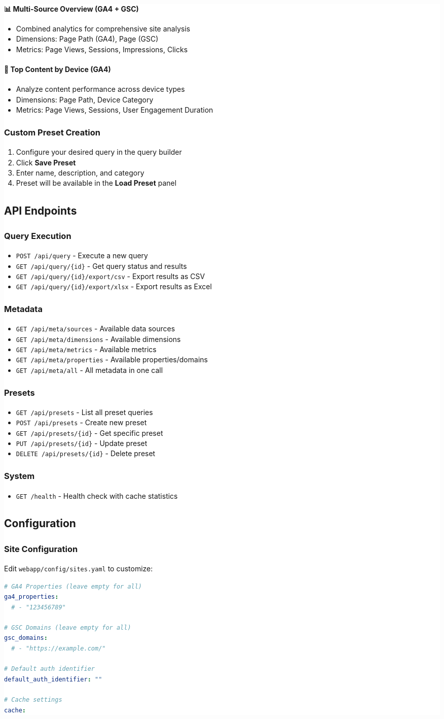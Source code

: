 #### 📊 **Multi-Source Overview** (GA4 + GSC)
- Combined analytics for comprehensive site analysis
- Dimensions: Page Path (GA4), Page (GSC)
- Metrics: Page Views, Sessions, Impressions, Clicks

#### 📱 **Top Content by Device** (GA4)
- Analyze content performance across device types
- Dimensions: Page Path, Device Category
- Metrics: Page Views, Sessions, User Engagement Duration

### Custom Preset Creation

1. Configure your desired query in the query builder
2. Click **Save Preset**
3. Enter name, description, and category
4. Preset will be available in the **Load Preset** panel

## API Endpoints

### Query Execution
- `POST /api/query` - Execute a new query
- `GET /api/query/{id}` - Get query status and results
- `GET /api/query/{id}/export/csv` - Export results as CSV
- `GET /api/query/{id}/export/xlsx` - Export results as Excel

### Metadata
- `GET /api/meta/sources` - Available data sources
- `GET /api/meta/dimensions` - Available dimensions
- `GET /api/meta/metrics` - Available metrics
- `GET /api/meta/properties` - Available properties/domains
- `GET /api/meta/all` - All metadata in one call

### Presets
- `GET /api/presets` - List all preset queries
- `POST /api/presets` - Create new preset
- `GET /api/presets/{id}` - Get specific preset
- `PUT /api/presets/{id}` - Update preset
- `DELETE /api/presets/{id}` - Delete preset

### System
- `GET /health` - Health check with cache statistics

## Configuration

### Site Configuration
Edit `webapp/config/sites.yaml` to customize:

```yaml
# GA4 Properties (leave empty for all)
ga4_properties:
  # - "123456789"

# GSC Domains (leave empty for all)  
gsc_domains:
  # - "https://example.com/"

# Default auth identifier
default_auth_identifier: ""

# Cache settings
cache:
```